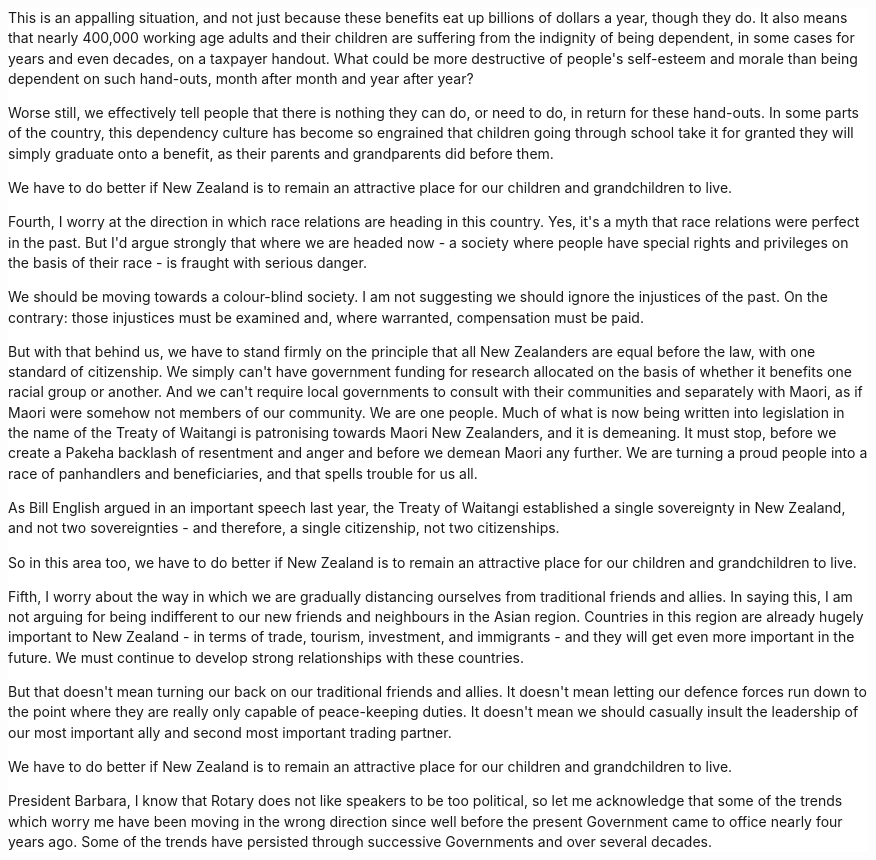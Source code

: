 This is an appalling situation, and not just because these benefits eat up billions of dollars a year, though they do. It also means that nearly 400,000 working age adults and their children are suffering from the indignity of being dependent, in some cases for years and even decades, on a taxpayer handout. What could be more destructive of people's self-esteem and morale than being dependent on such hand-outs, month after month and year after year?

Worse still, we effectively tell people that there is nothing they can do, or need to do, in return for these hand-outs. In some parts of the country, this dependency culture has become so engrained that children going through school take it for granted they will simply graduate onto a benefit, as their parents and grandparents did before them.

We have to do better if New Zealand is to remain an attractive place for our children and grandchildren to live.

Fourth, I worry at the direction in which race relations are heading in this country. Yes, it's a myth that race relations were perfect in the past. But I'd argue strongly that where we are headed now - a society where people have special rights and privileges on the basis of their race - is fraught with serious danger.

We should be moving towards a colour-blind society. I am not suggesting we should ignore the injustices of the past. On the contrary: those injustices must be examined and, where warranted, compensation must be paid.

But with that behind us, we have to stand firmly on the principle that all New Zealanders are equal before the law, with one standard of citizenship. We simply can't have government funding for research allocated on the basis of whether it benefits one racial group or another. And we can't require local governments to consult with their communities and separately with Maori, as if Maori were somehow not members of our community. We are one people. Much of what is now being written into legislation in the name of the Treaty of Waitangi is patronising towards Maori New Zealanders, and it is demeaning. It must stop, before we create a Pakeha backlash of resentment and anger and before we demean Maori any further. We are turning a proud people into a race of panhandlers and beneficiaries, and that spells trouble for us all.

As Bill English argued in an important speech last year, the Treaty of Waitangi established a single sovereignty in New Zealand, and not two sovereignties - and therefore, a single citizenship, not two citizenships.

So in this area too, we have to do better if New Zealand is to remain an attractive place for our children and grandchildren to live.

Fifth, I worry about the way in which we are gradually distancing ourselves from traditional friends and allies. In saying this, I am not arguing for being indifferent to our new friends and neighbours in the Asian region. Countries in this region are already hugely important to New Zealand - in terms of trade, tourism, investment, and immigrants - and they will get even more important in the future. We must continue to develop strong relationships with these countries.

But that doesn't mean turning our back on our traditional friends and allies. It doesn't mean letting our defence forces run down to the point where they are really only capable of peace-keeping duties. It doesn't mean we should casually insult the leadership of our most important ally and second most important trading partner.

We have to do better if New Zealand is to remain an attractive place for our children and grandchildren to live.

President Barbara, I know that Rotary does not like speakers to be too political, so let me acknowledge that some of the trends which worry me have been moving in the wrong direction since well before the present Government came to office nearly four years ago. Some of the trends have persisted through successive Governments and over several decades.
